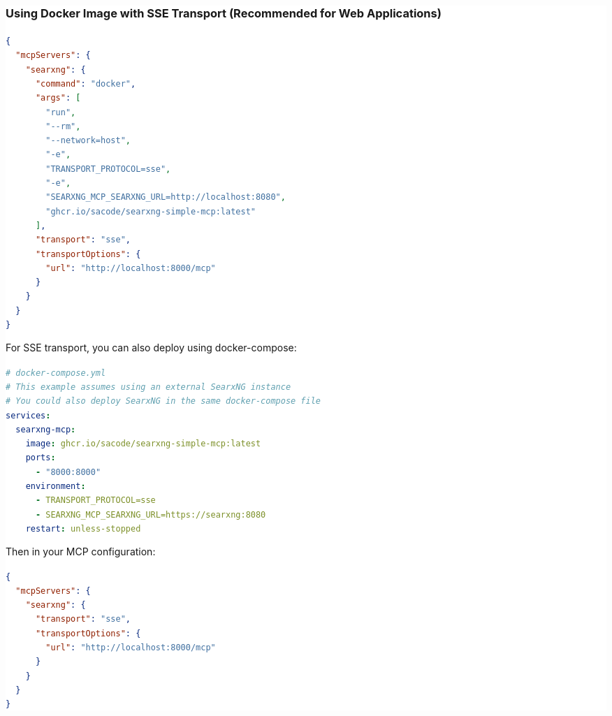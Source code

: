 ### Using Docker Image with SSE Transport (Recommended for Web Applications)

```json
{
  "mcpServers": {
    "searxng": {
      "command": "docker",
      "args": [
        "run",
        "--rm",
        "--network=host",
        "-e",
        "TRANSPORT_PROTOCOL=sse",
        "-e",
        "SEARXNG_MCP_SEARXNG_URL=http://localhost:8080",
        "ghcr.io/sacode/searxng-simple-mcp:latest"
      ],
      "transport": "sse",
      "transportOptions": {
        "url": "http://localhost:8000/mcp"
      }
    }
  }
}
```

For SSE transport, you can also deploy using docker-compose:

```yaml
# docker-compose.yml
# This example assumes using an external SearxNG instance
# You could also deploy SearxNG in the same docker-compose file
services:
  searxng-mcp:
    image: ghcr.io/sacode/searxng-simple-mcp:latest
    ports:
      - "8000:8000"
    environment:
      - TRANSPORT_PROTOCOL=sse
      - SEARXNG_MCP_SEARXNG_URL=https://searxng:8080
    restart: unless-stopped
```

Then in your MCP configuration:

```json
{
  "mcpServers": {
    "searxng": {
      "transport": "sse",
      "transportOptions": {
        "url": "http://localhost:8000/mcp"
      }
    }
  }
}
```
